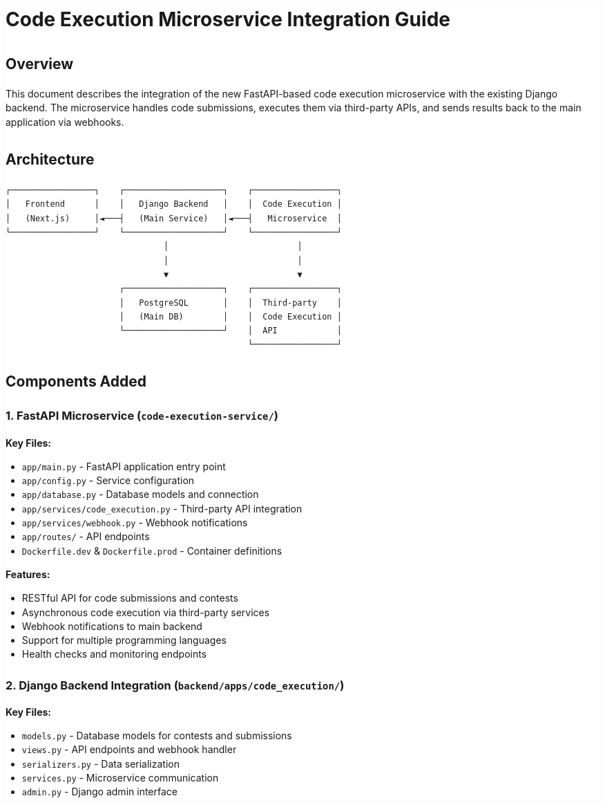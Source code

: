 # Code Execution Microservice Integration Guide

## Overview

This document describes the integration of the new FastAPI-based code execution microservice with the existing Django backend. The microservice handles code submissions, executes them via third-party APIs, and sends results back to the main application via webhooks.

## Architecture

```
┌─────────────────┐    ┌────────────────────┐    ┌─────────────────┐
│   Frontend      │    │   Django Backend   │    │  Code Execution │
│   (Next.js)     │◄───┤   (Main Service)   │◄───┤   Microservice  │
└─────────────────┘    └────────────────────┘    └─────────────────┘
                                │                          │
                                │                          │
                                ▼                          ▼
                       ┌────────────────────┐    ┌─────────────────┐
                       │   PostgreSQL       │    │  Third-party    │
                       │   (Main DB)        │    │  Code Execution │
                       └────────────────────┘    │  API            │
                                                 └─────────────────┘
```

## Components Added

### 1. FastAPI Microservice (`code-execution-service/`)

**Key Files:**
- `app/main.py` - FastAPI application entry point
- `app/config.py` - Service configuration
- `app/database.py` - Database models and connection
- `app/services/code_execution.py` - Third-party API integration
- `app/services/webhook.py` - Webhook notifications
- `app/routes/` - API endpoints
- `Dockerfile.dev` & `Dockerfile.prod` - Container definitions

**Features:**
- RESTful API for code submissions and contests
- Asynchronous code execution via third-party services
- Webhook notifications to main backend
- Support for multiple programming languages
- Health checks and monitoring endpoints

### 2. Django Backend Integration (`backend/apps/code_execution/`)

**Key Files:**
- `models.py` - Database models for contests and submissions
- `views.py` - API endpoints and webhook handler
- `serializers.py` - Data serialization
- `services.py` - Microservice communication
- `admin.py` - Django admin interface
